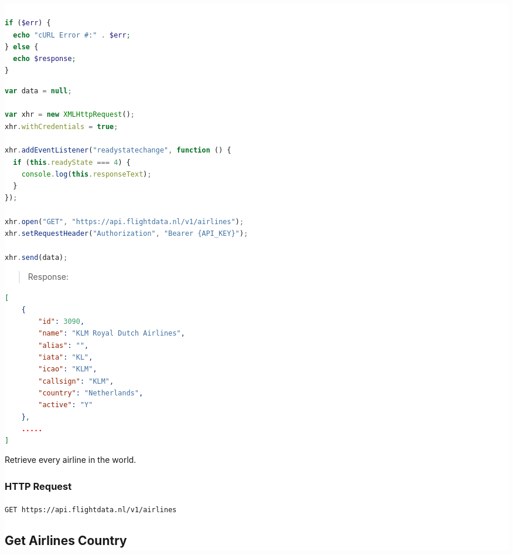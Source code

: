 ```php

if ($err) {
  echo "cURL Error #:" . $err;
} else {
  echo $response;
}
```

```javascript
var data = null;

var xhr = new XMLHttpRequest();
xhr.withCredentials = true;

xhr.addEventListener("readystatechange", function () {
  if (this.readyState === 4) {
    console.log(this.responseText);
  }
});

xhr.open("GET", "https://api.flightdata.nl/v1/airlines");
xhr.setRequestHeader("Authorization", "Bearer {API_KEY}");

xhr.send(data);
```

> Response:

```json
[
    {
        "id": 3090,
        "name": "KLM Royal Dutch Airlines",
        "alias": "",
        "iata": "KL",
        "icao": "KLM",
        "callsign": "KLM",
        "country": "Netherlands",
        "active": "Y"
    },
    .....
]
```

Retrieve every airline in the world.

### HTTP Request

`GET https://api.flightdata.nl/v1/airlines`



## Get Airlines Country
